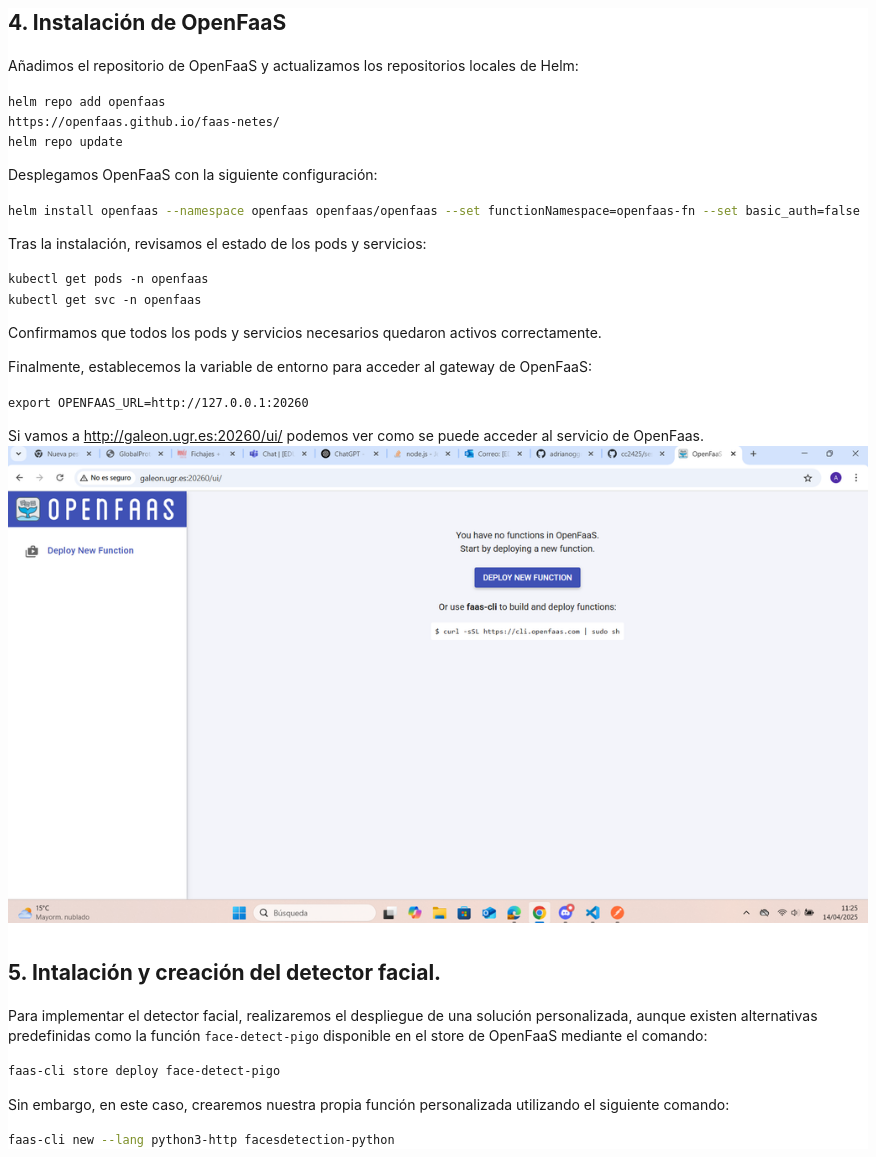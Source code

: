 ## 4. Instalación de OpenFaaS

Añadimos el repositorio de OpenFaaS y actualizamos los repositorios locales de Helm:

 ``` bash
 helm repo add openfaas
https://openfaas.github.io/faas-netes/
helm repo update
``` 

Desplegamos OpenFaaS con la siguiente configuración:
```bash
helm install openfaas --namespace openfaas openfaas/openfaas --set functionNamespace=openfaas-fn --set basic_auth=false
```
Tras la instalación, revisamos el estado de los pods y servicios:
```
kubectl get pods -n openfaas
kubectl get svc -n openfaas
```
Confirmamos que todos los pods y servicios necesarios quedaron activos correctamente.

Finalmente, establecemos la variable de entorno para acceder al gateway de OpenFaaS:
```
export OPENFAAS_URL=http://127.0.0.1:20260
```
Si vamos a http://galeon.ugr.es:20260/ui/ podemos ver como se puede acceder al servicio de OpenFaas.
![OpenFaas](/P2/images/Openfaas.png) 
## 5. Intalación y creación del detector facial.
Para implementar el detector facial, realizaremos el despliegue de una solución personalizada, aunque existen alternativas predefinidas como la función `face-detect-pigo` disponible en el store de OpenFaaS mediante el comando:
```bash
faas-cli store deploy face-detect-pigo
```
Sin embargo, en este caso, crearemos nuestra propia función personalizada utilizando el siguiente comando:
```bash
faas-cli new --lang python3-http facesdetection-python
```
